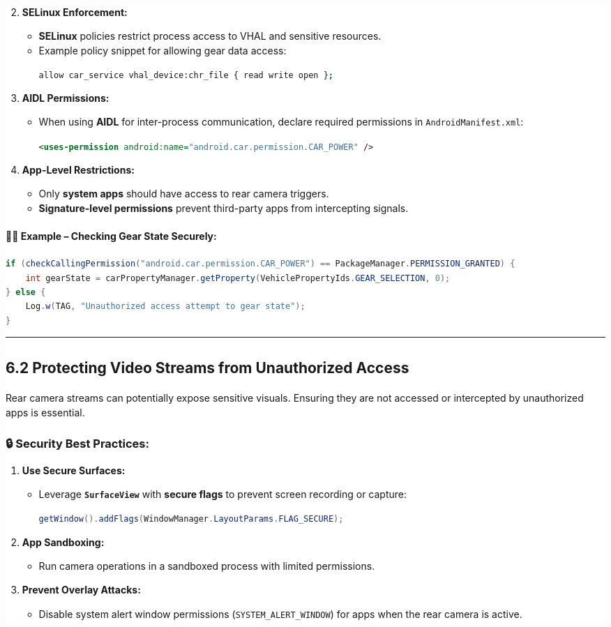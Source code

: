 2. **SELinux Enforcement:**

   - **SELinux** policies restrict process access to VHAL and sensitive resources.
   - Example policy snippet for allowing gear data access:
     ```bash
     allow car_service vhal_device:chr_file { read write open };
     ```

3. **AIDL Permissions:**

   - When using **AIDL** for inter-process communication, declare required permissions in `AndroidManifest.xml`:
     ```xml
     <uses-permission android:name="android.car.permission.CAR_POWER" />
     ```

4. **App-Level Restrictions:**
   - Only **system apps** should have access to rear camera triggers.
   - **Signature-level permissions** prevent third-party apps from intercepting signals.

#### 🧑‍💻 **Example – Checking Gear State Securely:**

```java
if (checkCallingPermission("android.car.permission.CAR_POWER") == PackageManager.PERMISSION_GRANTED) {
    int gearState = carPropertyManager.getProperty(VehiclePropertyIds.GEAR_SELECTION, 0);
} else {
    Log.w(TAG, "Unauthorized access attempt to gear state");
}
```

---

## **6.2 Protecting Video Streams from Unauthorized Access**

Rear camera streams can potentially expose sensitive visuals. Ensuring they are not accessed or intercepted by unauthorized apps is essential.

### 🔒 **Security Best Practices:**

1. **Use Secure Surfaces:**

   - Leverage **`SurfaceView`** with **secure flags** to prevent screen recording or capture:
     ```java
     getWindow().addFlags(WindowManager.LayoutParams.FLAG_SECURE);
     ```

2. **App Sandboxing:**

   - Run camera operations in a sandboxed process with limited permissions.

3. **Prevent Overlay Attacks:**

   - Disable system alert window permissions (`SYSTEM_ALERT_WINDOW`) for apps when the rear camera is active.
